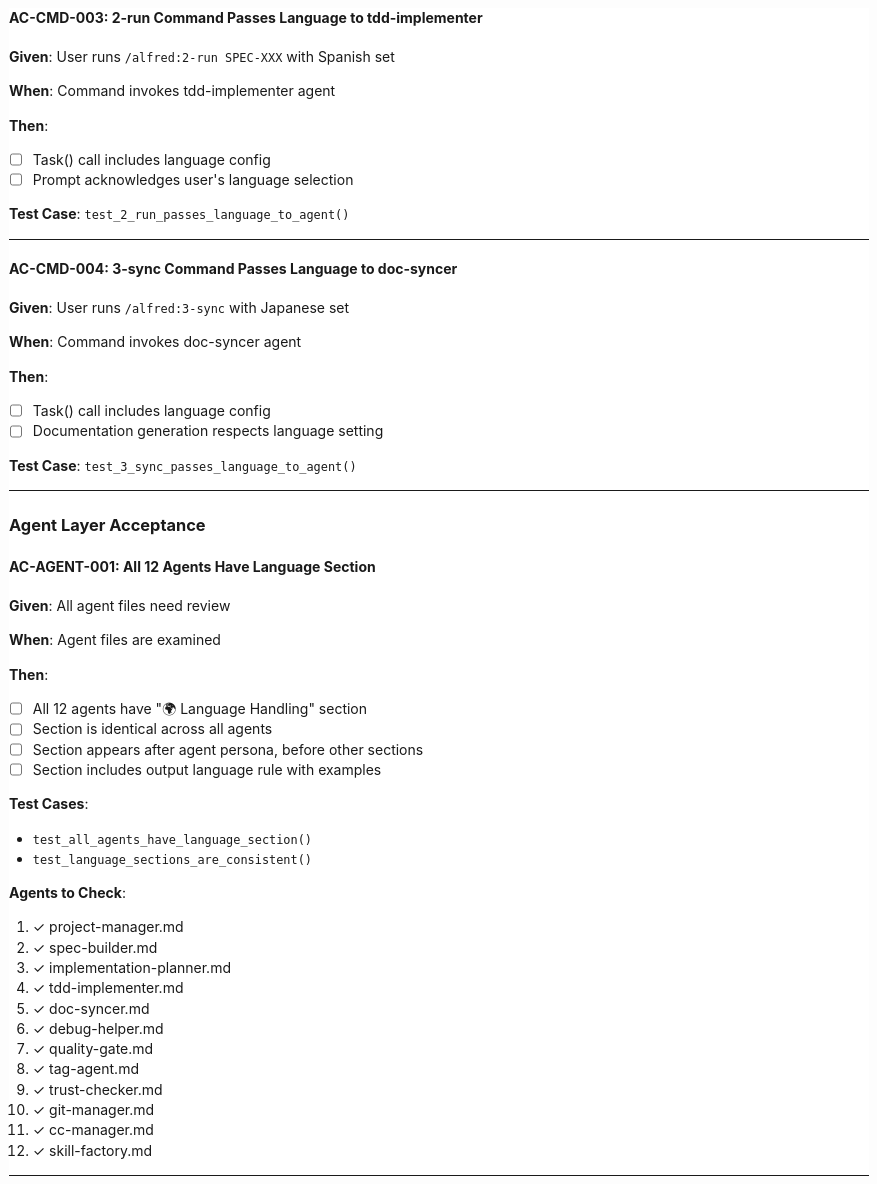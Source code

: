 
#### AC-CMD-003: 2-run Command Passes Language to tdd-implementer

**Given**: User runs `/alfred:2-run SPEC-XXX` with Spanish set

**When**: Command invokes tdd-implementer agent

**Then**:
- [ ] Task() call includes language config
- [ ] Prompt acknowledges user's language selection

**Test Case**: `test_2_run_passes_language_to_agent()`

---

#### AC-CMD-004: 3-sync Command Passes Language to doc-syncer

**Given**: User runs `/alfred:3-sync` with Japanese set

**When**: Command invokes doc-syncer agent

**Then**:
- [ ] Task() call includes language config
- [ ] Documentation generation respects language setting

**Test Case**: `test_3_sync_passes_language_to_agent()`

---

### Agent Layer Acceptance

#### AC-AGENT-001: All 12 Agents Have Language Section

**Given**: All agent files need review

**When**: Agent files are examined

**Then**:
- [ ] All 12 agents have "🌍 Language Handling" section
- [ ] Section is identical across all agents
- [ ] Section appears after agent persona, before other sections
- [ ] Section includes output language rule with examples

**Test Cases**:
- `test_all_agents_have_language_section()`
- `test_language_sections_are_consistent()`

**Agents to Check**:
1. ✓ project-manager.md
2. ✓ spec-builder.md
3. ✓ implementation-planner.md
4. ✓ tdd-implementer.md
5. ✓ doc-syncer.md
6. ✓ debug-helper.md
7. ✓ quality-gate.md
8. ✓ tag-agent.md
9. ✓ trust-checker.md
10. ✓ git-manager.md
11. ✓ cc-manager.md
12. ✓ skill-factory.md

---